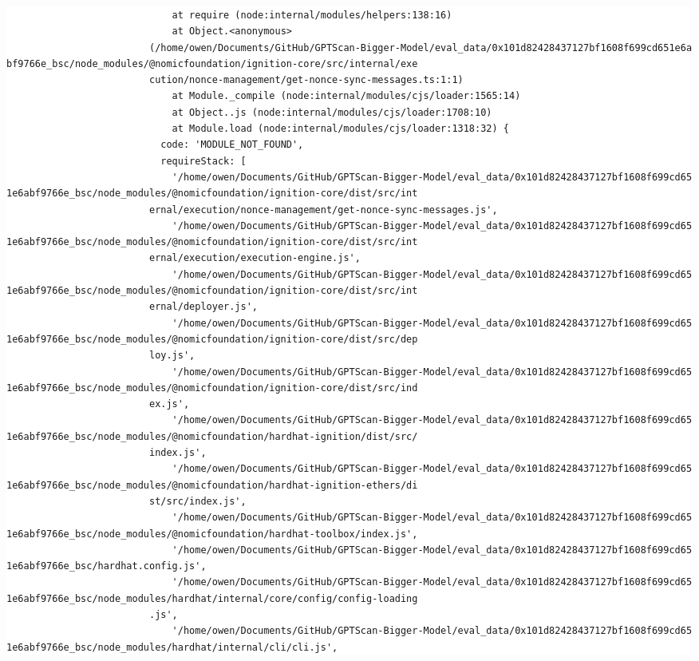                                  at require (node:internal/modules/helpers:138:16)                                                                                                                                 
                                 at Object.<anonymous>                                                                                                                                                             
                             (/home/owen/Documents/GitHub/GPTScan-Bigger-Model/eval_data/0x101d82428437127bf1608f699cd651e6abf9766e_bsc/node_modules/@nomicfoundation/ignition-core/src/internal/exe               
                             cution/nonce-management/get-nonce-sync-messages.ts:1:1)                                                                                                                               
                                 at Module._compile (node:internal/modules/cjs/loader:1565:14)                                                                                                                     
                                 at Object..js (node:internal/modules/cjs/loader:1708:10)                                                                                                                          
                                 at Module.load (node:internal/modules/cjs/loader:1318:32) {                                                                                                                       
                               code: 'MODULE_NOT_FOUND',                                                                                                                                                           
                               requireStack: [                                                                                                                                                                     
                                 '/home/owen/Documents/GitHub/GPTScan-Bigger-Model/eval_data/0x101d82428437127bf1608f699cd651e6abf9766e_bsc/node_modules/@nomicfoundation/ignition-core/dist/src/int               
                             ernal/execution/nonce-management/get-nonce-sync-messages.js',                                                                                                                         
                                 '/home/owen/Documents/GitHub/GPTScan-Bigger-Model/eval_data/0x101d82428437127bf1608f699cd651e6abf9766e_bsc/node_modules/@nomicfoundation/ignition-core/dist/src/int               
                             ernal/execution/execution-engine.js',                                                                                                                                                 
                                 '/home/owen/Documents/GitHub/GPTScan-Bigger-Model/eval_data/0x101d82428437127bf1608f699cd651e6abf9766e_bsc/node_modules/@nomicfoundation/ignition-core/dist/src/int               
                             ernal/deployer.js',                                                                                                                                                                   
                                 '/home/owen/Documents/GitHub/GPTScan-Bigger-Model/eval_data/0x101d82428437127bf1608f699cd651e6abf9766e_bsc/node_modules/@nomicfoundation/ignition-core/dist/src/dep               
                             loy.js',                                                                                                                                                                              
                                 '/home/owen/Documents/GitHub/GPTScan-Bigger-Model/eval_data/0x101d82428437127bf1608f699cd651e6abf9766e_bsc/node_modules/@nomicfoundation/ignition-core/dist/src/ind               
                             ex.js',                                                                                                                                                                               
                                 '/home/owen/Documents/GitHub/GPTScan-Bigger-Model/eval_data/0x101d82428437127bf1608f699cd651e6abf9766e_bsc/node_modules/@nomicfoundation/hardhat-ignition/dist/src/               
                             index.js',                                                                                                                                                                            
                                 '/home/owen/Documents/GitHub/GPTScan-Bigger-Model/eval_data/0x101d82428437127bf1608f699cd651e6abf9766e_bsc/node_modules/@nomicfoundation/hardhat-ignition-ethers/di               
                             st/src/index.js',                                                                                                                                                                     
                                 '/home/owen/Documents/GitHub/GPTScan-Bigger-Model/eval_data/0x101d82428437127bf1608f699cd651e6abf9766e_bsc/node_modules/@nomicfoundation/hardhat-toolbox/index.js',               
                                 '/home/owen/Documents/GitHub/GPTScan-Bigger-Model/eval_data/0x101d82428437127bf1608f699cd651e6abf9766e_bsc/hardhat.config.js',                                                    
                                 '/home/owen/Documents/GitHub/GPTScan-Bigger-Model/eval_data/0x101d82428437127bf1608f699cd651e6abf9766e_bsc/node_modules/hardhat/internal/core/config/config-loading               
                             .js',                                                                                                                                                                                 
                                 '/home/owen/Documents/GitHub/GPTScan-Bigger-Model/eval_data/0x101d82428437127bf1608f699cd651e6abf9766e_bsc/node_modules/hardhat/internal/cli/cli.js',                             